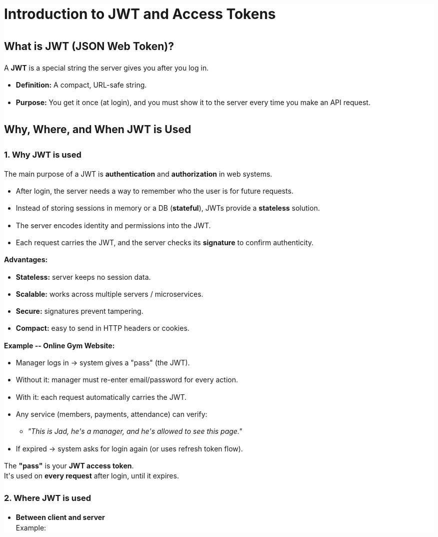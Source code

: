 Introduction to JWT and Access Tokens
=====================================

What is JWT (JSON Web Token)?
-----------------------------

A **JWT** is a special string the server gives you after you log in.

-   **Definition:** A compact, URL-safe string.

-   **Purpose:** You get it once (at login), and you must show it to the server every time you make an API request.


Why, Where, and When JWT is Used
--------------------------------

### 1\. Why JWT is used

The main purpose of a JWT is **authentication** and **authorization** in web systems.

-   After login, the server needs a way to remember who the user is for future requests.

-   Instead of storing sessions in memory or a DB (**stateful**), JWTs provide a **stateless** solution.

-   The server encodes identity and permissions into the JWT.

-   Each request carries the JWT, and the server checks its **signature** to confirm authenticity.

**Advantages:**

-   **Stateless:** server keeps no session data.

-   **Scalable:** works across multiple servers / microservices.

-   **Secure:** signatures prevent tampering.

-   **Compact:** easy to send in HTTP headers or cookies.

**Example -- Online Gym Website:**

-   Manager logs in → system gives a "pass" (the JWT).

-   Without it: manager must re-enter email/password for every action.

-   With it: each request automatically carries the JWT.

-   Any service (members, payments, attendance) can verify:

    -   *"This is Jad, he's a manager, and he's allowed to see this page."*

-   If expired → system asks for login again (or uses refresh token flow).

 The **"pass"** is your **JWT access token**.\
 It's used on **every request** after login, until it expires.



### 2\. Where JWT is used

-   **Between client and server**\
    Example:
